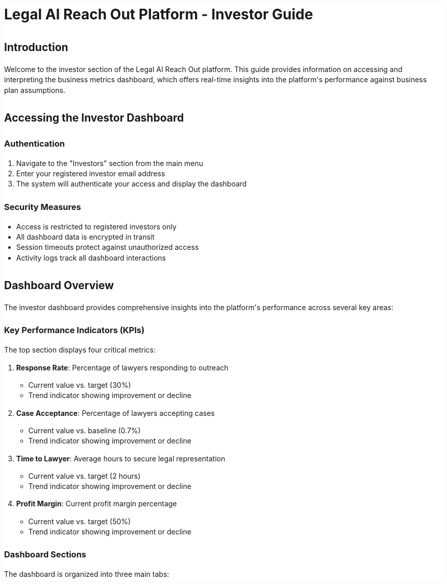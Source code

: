 # Legal AI Reach Out Platform - Investor Guide

## Introduction

Welcome to the investor section of the Legal AI Reach Out platform. This guide provides information on accessing and interpreting the business metrics dashboard, which offers real-time insights into the platform's performance against business plan assumptions.

## Accessing the Investor Dashboard

### Authentication

1. Navigate to the "Investors" section from the main menu
2. Enter your registered investor email address
3. The system will authenticate your access and display the dashboard

### Security Measures

- Access is restricted to registered investors only
- All dashboard data is encrypted in transit
- Session timeouts protect against unauthorized access
- Activity logs track all dashboard interactions

## Dashboard Overview

The investor dashboard provides comprehensive insights into the platform's performance across several key areas:

### Key Performance Indicators (KPIs)

The top section displays four critical metrics:

1. **Response Rate**: Percentage of lawyers responding to outreach
   - Current value vs. target (30%)
   - Trend indicator showing improvement or decline

2. **Case Acceptance**: Percentage of lawyers accepting cases
   - Current value vs. baseline (0.7%)
   - Trend indicator showing improvement or decline

3. **Time to Lawyer**: Average hours to secure legal representation
   - Current value vs. target (2 hours)
   - Trend indicator showing improvement or decline

4. **Profit Margin**: Current profit margin percentage
   - Current value vs. target (50%)
   - Trend indicator showing improvement or decline

### Dashboard Sections

The dashboard is organized into three main tabs:
